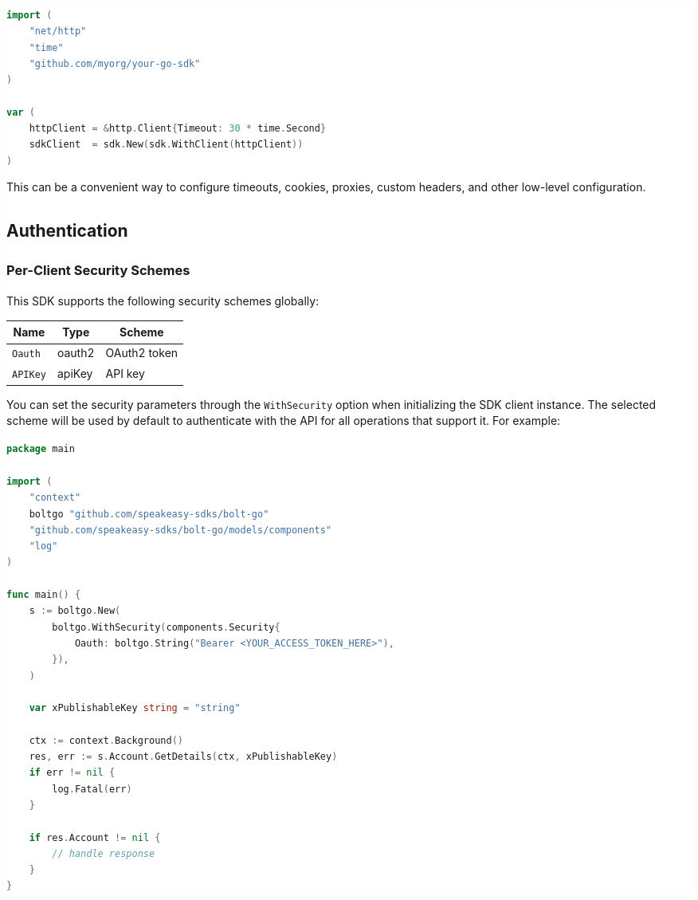 ```go
import (
	"net/http"
	"time"
	"github.com/myorg/your-go-sdk"
)

var (
	httpClient = &http.Client{Timeout: 30 * time.Second}
	sdkClient  = sdk.New(sdk.WithClient(httpClient))
)
```

This can be a convenient way to configure timeouts, cookies, proxies, custom headers, and other low-level configuration.



## Authentication

### Per-Client Security Schemes

This SDK supports the following security schemes globally:

| Name         | Type         | Scheme       |
| ------------ | ------------ | ------------ |
| `Oauth`      | oauth2       | OAuth2 token |
| `APIKey`     | apiKey       | API key      |

You can set the security parameters through the `WithSecurity` option when initializing the SDK client instance. The selected scheme will be used by default to authenticate with the API for all operations that support it. For example:
```go
package main

import (
	"context"
	boltgo "github.com/speakeasy-sdks/bolt-go"
	"github.com/speakeasy-sdks/bolt-go/models/components"
	"log"
)

func main() {
	s := boltgo.New(
		boltgo.WithSecurity(components.Security{
			Oauth: boltgo.String("Bearer <YOUR_ACCESS_TOKEN_HERE>"),
		}),
	)

	var xPublishableKey string = "string"

	ctx := context.Background()
	res, err := s.Account.GetDetails(ctx, xPublishableKey)
	if err != nil {
		log.Fatal(err)
	}

	if res.Account != nil {
		// handle response
	}
}

```
